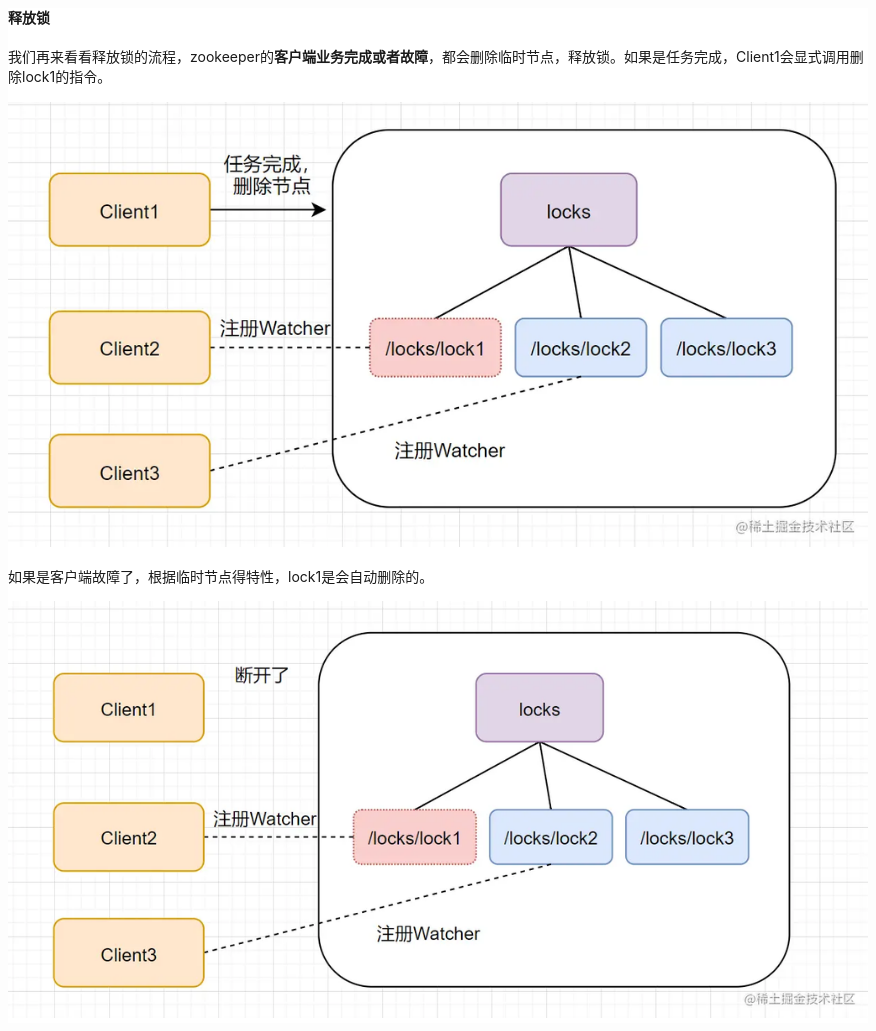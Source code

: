 #### 释放锁

我们再来看看释放锁的流程，zookeeper的**客户端业务完成或者故障**，都会删除临时节点，释放锁。如果是任务完成，Client1会显式调用删除lock1的指令。

![](../../.gitbook/assets/q-15.png)

如果是客户端故障了，根据临时节点得特性，lock1是会自动删除的。

![](<../../.gitbook/assets/q-16 (1).png>)
